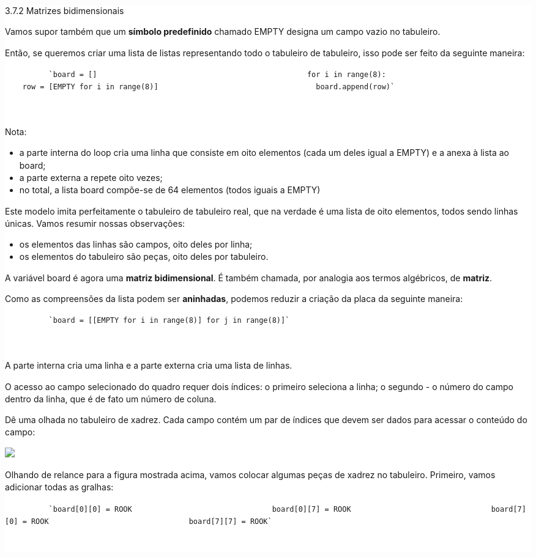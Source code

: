 3.7.2 Matrizes bidimensionais

Vamos supor também que um **símbolo predefinido** chamado EMPTY designa um campo vazio no tabuleiro.

Então, se queremos criar uma lista de listas representando todo o tabuleiro de tabuleiro, isso pode ser feito da seguinte maneira:

              `board = []                                                for i in range(8):                                    row = [EMPTY for i in range(8)]                                    board.append(row)`
              
               
          
              

      

Nota:

-   a parte interna do loop cria uma linha que consiste em oito elementos (cada um deles igual a EMPTY) e a anexa à lista ao board;
-   a parte externa a repete oito vezes;
-   no total, a lista board compõe-se de 64 elementos (todos iguais a EMPTY)

Este modelo imita perfeitamente o tabuleiro de tabuleiro real, que na verdade é uma lista de oito elementos, todos sendo linhas únicas. Vamos resumir nossas observações:

-   os elementos das linhas são campos, oito deles por linha;
-   os elementos do tabuleiro são peças, oito deles por tabuleiro.

A variável board é agora uma **matriz bidimensional**. É também chamada, por analogia aos termos algébricos, de **matriz**.

Como as compreensões da lista podem ser **aninhadas**, podemos reduzir a criação da placa da seguinte maneira:

              `board = [[EMPTY for i in range(8)] for j in range(8)]`
              
               
          
              

      

A parte interna cria uma linha e a parte externa cria uma lista de linhas.

O acesso ao campo selecionado do quadro requer dois índices: o primeiro seleciona a linha; o segundo - o número do campo dentro da linha, que é de fato um número de coluna.

Dê uma olhada no tabuleiro de xadrez. Cada campo contém um par de índices que devem ser dados para acessar o conteúdo do campo:

![](https://skillsforall.com/content/pe1/1.0/m3/course/pt-BR/assets/984e1fdcdf6349b159ceb8644ea36c6f2ea570a0.png)

  

Olhando de relance para a figura mostrada acima, vamos colocar algumas peças de xadrez no tabuleiro. Primeiro, vamos adicionar todas as gralhas:

              `board[0][0] = ROOK                                board[0][7] = ROOK                                board[7][0] = ROOK                                board[7][7] = ROOK`
              
               
          
              

